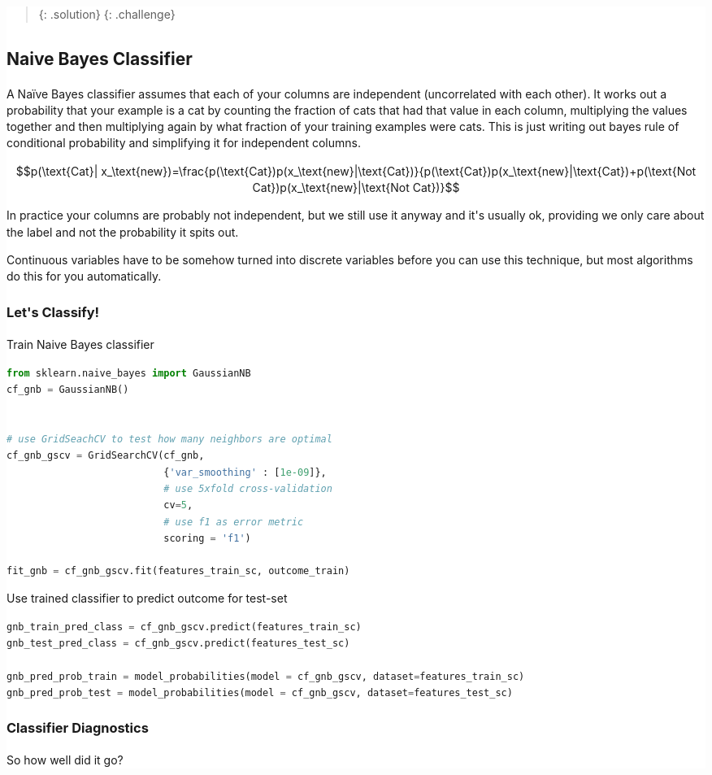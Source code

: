 > {: .solution}
{: .challenge}

## Naive Bayes Classifier

A Naïve Bayes classifier assumes that each of your columns are independent (uncorrelated with each other). It works out a probability that your example is a cat by counting the fraction of cats that had that value in each column, multiplying the values together and then multiplying again by what fraction of your training examples were cats. This is just writing out bayes rule of conditional probability and simplifying it for independent columns.

$$p(\text{Cat}| x_\text{new})=\frac{p(\text{Cat})p(x_\text{new}|\text{Cat})}{p(\text{Cat})p(x_\text{new}|\text{Cat})+p(\text{Not Cat})p(x_\text{new}|\text{Not Cat})}$$

In practice your columns are probably not independent, but we still use it anyway and it's usually ok, providing we only care about the label and not the probability it spits out.  

Continuous variables have to be somehow turned into discrete variables before you can use this technique, but most algorithms do this for you automatically.


### Let's Classify!
Train Naive Bayes classifier


```python
from sklearn.naive_bayes import GaussianNB
cf_gnb = GaussianNB()


# use GridSeachCV to test how many neighbors are optimal
cf_gnb_gscv = GridSearchCV(cf_gnb, 
                           {'var_smoothing' : [1e-09]},
                           # use 5xfold cross-validation
                           cv=5,
                           # use f1 as error metric
                           scoring = 'f1')

fit_gnb = cf_gnb_gscv.fit(features_train_sc, outcome_train)
```

Use trained classifier to predict outcome for test-set


```python
gnb_train_pred_class = cf_gnb_gscv.predict(features_train_sc)
gnb_test_pred_class = cf_gnb_gscv.predict(features_test_sc)

gnb_pred_prob_train = model_probabilities(model = cf_gnb_gscv, dataset=features_train_sc)
gnb_pred_prob_test = model_probabilities(model = cf_gnb_gscv, dataset=features_test_sc)
```

### Classifier Diagnostics
So how well did it go?

